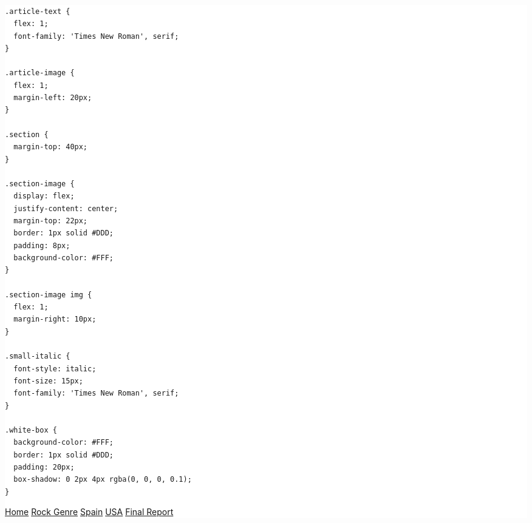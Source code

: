 
    .article-text {
      flex: 1;
      font-family: 'Times New Roman', serif;
    }

    .article-image {
      flex: 1;
      margin-left: 20px;
    }

    .section {
      margin-top: 40px;
    }

    .section-image {
      display: flex;
      justify-content: center;
      margin-top: 22px;
      border: 1px solid #DDD;
      padding: 8px;
      background-color: #FFF;
    }

    .section-image img {
      flex: 1;
      margin-right: 10px;
    }

    .small-italic {
      font-style: italic;
      font-size: 15px;
      font-family: 'Times New Roman', serif;
    }

    .white-box {
      background-color: #FFF;
      border: 1px solid #DDD;
      padding: 20px;
      box-shadow: 0 2px 4px rgba(0, 0, 0, 0.1);
    }


  </style>
</head>
<body>

<div class="topnav">
  <a href="https://miccolivito.github.io/exploringrockgenreinspainandusa..github.io/">Home</a>
  <a href="https://miccolivito.github.io/rockgenreprincipal/">Rock Genre</a>
  <a href="https://miccolivito.github.io/RockGenreinSpain/">Spain</a>
  <a href="https://miccolivito.github.io/Rockusa/">USA</a>
  <a href="https://miccolivito.github.io/reportfinale-/">Final Report</a>
</div>

